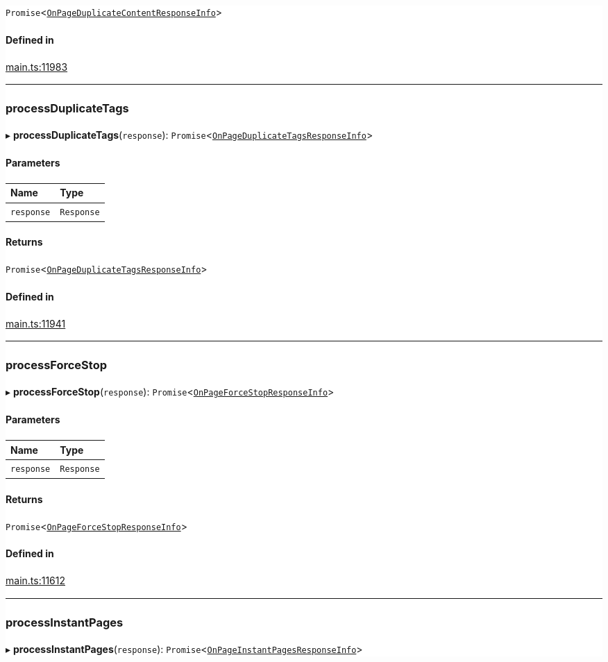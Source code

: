 `Promise`\<[`OnPageDuplicateContentResponseInfo`](OnPageDuplicateContentResponseInfo.md)\>

#### Defined in

[main.ts:11983](https://github.com/dataforseo/TypeScriptClient/blob/7ca1aa4/main.ts#L11983)

___


### processDuplicateTags

▸ **processDuplicateTags**(`response`): `Promise`\<[`OnPageDuplicateTagsResponseInfo`](OnPageDuplicateTagsResponseInfo.md)\>

#### Parameters

| Name | Type |
| :------ | :------ |
| `response` | `Response` |

#### Returns

`Promise`\<[`OnPageDuplicateTagsResponseInfo`](OnPageDuplicateTagsResponseInfo.md)\>

#### Defined in

[main.ts:11941](https://github.com/dataforseo/TypeScriptClient/blob/7ca1aa4/main.ts#L11941)

___


### processForceStop

▸ **processForceStop**(`response`): `Promise`\<[`OnPageForceStopResponseInfo`](OnPageForceStopResponseInfo.md)\>

#### Parameters

| Name | Type |
| :------ | :------ |
| `response` | `Response` |

#### Returns

`Promise`\<[`OnPageForceStopResponseInfo`](OnPageForceStopResponseInfo.md)\>

#### Defined in

[main.ts:11612](https://github.com/dataforseo/TypeScriptClient/blob/7ca1aa4/main.ts#L11612)

___


### processInstantPages

▸ **processInstantPages**(`response`): `Promise`\<[`OnPageInstantPagesResponseInfo`](OnPageInstantPagesResponseInfo.md)\>
